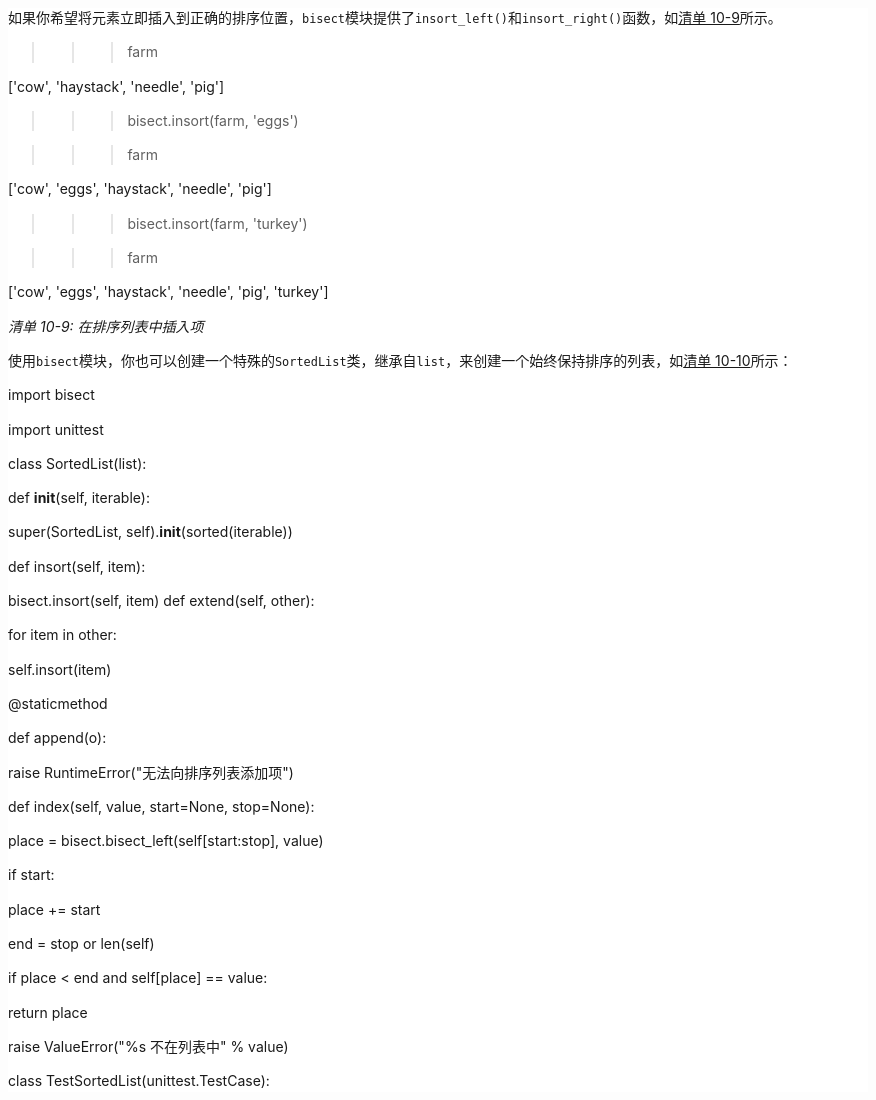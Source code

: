 如果你希望将元素立即插入到正确的排序位置，`bisect`模块提供了`insort_left()`和`insort_right()`函数，如[清单 10-9](ch10.xhtml#ch10list9)所示。

>>> farm

['cow', 'haystack', 'needle', 'pig']

>>> bisect.insort(farm, 'eggs')

>>> farm

['cow', 'eggs', 'haystack', 'needle', 'pig']

>>> bisect.insort(farm, 'turkey')

>>> farm

['cow', 'eggs', 'haystack', 'needle', 'pig', 'turkey']

*清单 10-9: 在排序列表中插入项*

使用`bisect`模块，你也可以创建一个特殊的`SortedList`类，继承自`list`，来创建一个始终保持排序的列表，如[清单 10-10](ch10.xhtml#ch10list10)所示：

import bisect

import unittest

class SortedList(list):

def __init__(self, iterable):

super(SortedList, self).__init__(sorted(iterable))

def insort(self, item):

bisect.insort(self, item) def extend(self, other):

for item in other:

self.insort(item)

@staticmethod

def append(o):

raise RuntimeError("无法向排序列表添加项")

def index(self, value, start=None, stop=None):

place = bisect.bisect_left(self[start:stop], value)

if start:

place += start

end = stop or len(self)

if place < end and self[place] == value:

return place

raise ValueError("%s 不在列表中" % value)

class TestSortedList(unittest.TestCase):

